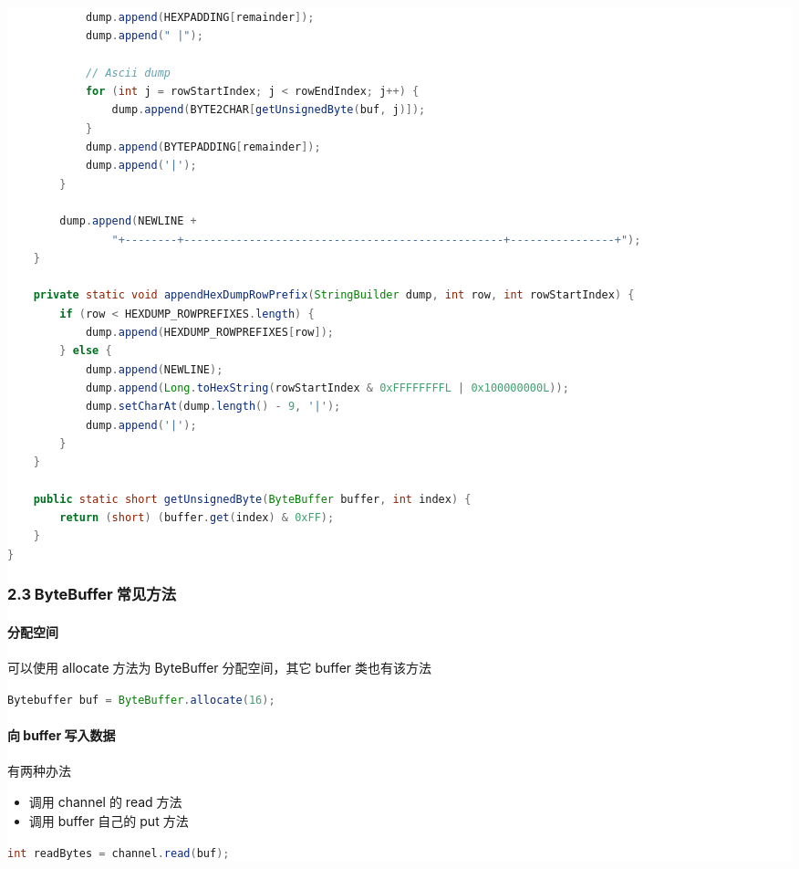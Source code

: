 ```java
            dump.append(HEXPADDING[remainder]);
            dump.append(" |");

            // Ascii dump
            for (int j = rowStartIndex; j < rowEndIndex; j++) {
                dump.append(BYTE2CHAR[getUnsignedByte(buf, j)]);
            }
            dump.append(BYTEPADDING[remainder]);
            dump.append('|');
        }

        dump.append(NEWLINE +
                "+--------+-------------------------------------------------+----------------+");
    }

    private static void appendHexDumpRowPrefix(StringBuilder dump, int row, int rowStartIndex) {
        if (row < HEXDUMP_ROWPREFIXES.length) {
            dump.append(HEXDUMP_ROWPREFIXES[row]);
        } else {
            dump.append(NEWLINE);
            dump.append(Long.toHexString(rowStartIndex & 0xFFFFFFFFL | 0x100000000L));
            dump.setCharAt(dump.length() - 9, '|');
            dump.append('|');
        }
    }

    public static short getUnsignedByte(ByteBuffer buffer, int index) {
        return (short) (buffer.get(index) & 0xFF);
    }
}
```



### 2.3 ByteBuffer 常见方法

#### 分配空间

可以使用 allocate 方法为 ByteBuffer 分配空间，其它 buffer 类也有该方法

```java
Bytebuffer buf = ByteBuffer.allocate(16);
```



#### 向 buffer 写入数据

有两种办法

* 调用 channel 的 read 方法
* 调用 buffer 自己的 put 方法

```java
int readBytes = channel.read(buf);
```
